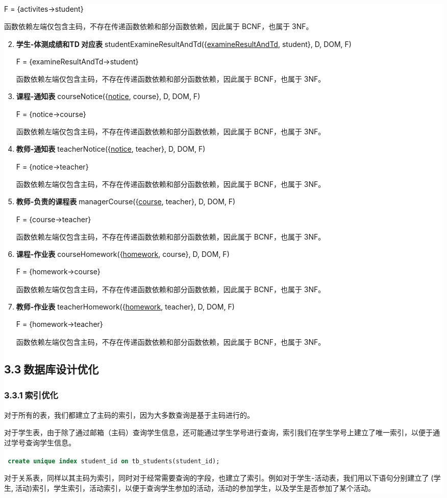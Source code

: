    F = {activites→student}

   函数依赖左端仅包含主码，不存在传递函数依赖和部分函数依赖，因此属于 BCNF，也属于 3NF。

2. **学生-体测成绩和TD 对应表**
   studentExamineResultAndTd({<u>examineResultAndTd</u>, student}, D, DOM, F)

   F = {examineResultAndTd→student}

   函数依赖左端仅包含主码，不存在传递函数依赖和部分函数依赖，因此属于 BCNF，也属于 3NF。

3. **课程-通知表**
   courseNotice({<u>notice</u>, course}, D, DOM, F)

   F = {notice→course}

   函数依赖左端仅包含主码，不存在传递函数依赖和部分函数依赖，因此属于 BCNF，也属于 3NF。

4. **教师-通知表**
   teacherNotice({<u>notice</u>, teacher}, D, DOM, F)

   F = {notice→teacher}

   函数依赖左端仅包含主码，不存在传递函数依赖和部分函数依赖，因此属于 BCNF，也属于 3NF。

5. **教师-负责的课程表**
   managerCourse({<u>course</u>, teacher}, D, DOM, F)

   F = {course→teacher}

   函数依赖左端仅包含主码，不存在传递函数依赖和部分函数依赖，因此属于 BCNF，也属于 3NF。

6. **课程-作业表**
   courseHomework({<u>homework</u>, course}, D, DOM, F)

   F = {homework→course}

   函数依赖左端仅包含主码，不存在传递函数依赖和部分函数依赖，因此属于 BCNF，也属于 3NF。

7. **教师-作业表**
   teacherHomework({<u>homework</u>, teacher}, D, DOM, F)

   F = {homework→teacher}

   函数依赖左端仅包含主码，不存在传递函数依赖和部分函数依赖，因此属于 BCNF，也属于 3NF。

## 3.3 数据库设计优化

### 3.3.1 索引优化

   对于所有的表，我们都建立了主码的索引，因为大多数查询是基于主码进行的。

   对于学生表，由于除了通过邮箱（主码）查询学生信息，还可能通过学生学号进行查询，索引我们在学生学号上建立了唯一索引，以便于通过学号查询学生信息。

```sql
 create unique index student_id on tb_students(student_id); 
```

   对于关系表，同样以其主码为索引，同时对于经常需要查询的字段，也建立了索引。例如对于学生-活动表，我们用以下语句分别建立了 (学生, 活动)索引，学生索引，活动索引，以便于查询学生参加的活动，活动的参加学生，以及学生是否参加了某个活动。
